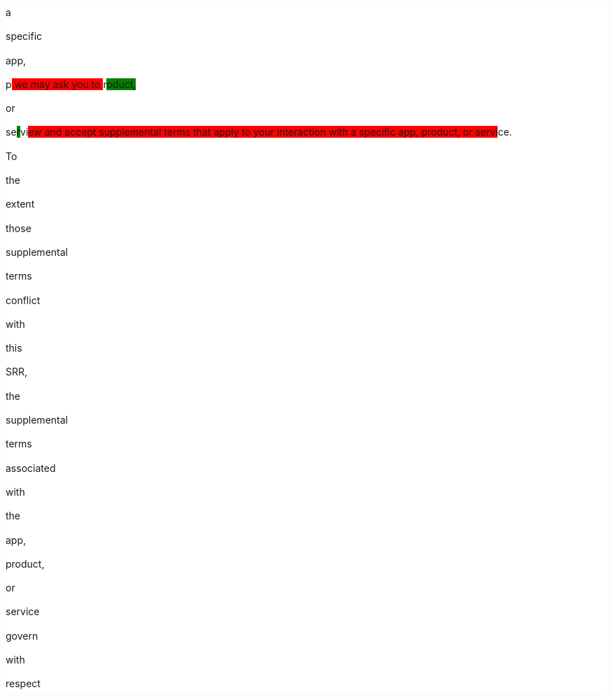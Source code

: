 a

specific

app</span>,<span style="background-color: green;">

p</span><span style="background-color: red;"> we may ask you to </span>r<span style="background-color: green;">oduct,

or

s</span>e<span style="background-color: green;">r</span>vi<span style="background-color: red;">ew and accept supplemental terms that apply to your interaction with a specific app, product, or servi</span>ce.

To<span style="background-color: red;"> </span><span style="background-color: green;">

</span>the<span style="background-color: red;"> </span><span style="background-color: green;">

</span>extent<span style="background-color: red;"> </span><span style="background-color: green;">

</span>those<span style="background-color: red;"> </span><span style="background-color: green;">

</span>supplemental<span style="background-color: red;"> </span><span style="background-color: green;">

</span>terms<span style="background-color: red;"> </span><span style="background-color: green;">

</span>conflict<span style="background-color: red;"> </span><span style="background-color: green;">

</span>with<span style="background-color: red;"> </span><span style="background-color: green;">

</span>this<span style="background-color: red;"> </span><span style="background-color: green;">

</span>SRR,<span style="background-color: red;"> </span><span style="background-color: green;">

</span>the<span style="background-color: red;"> </span><span style="background-color: green;">

</span>supplemental<span style="background-color: red;"> </span><span style="background-color: green;">

</span>terms<span style="background-color: red;"> </span><span style="background-color: green;">

</span>associated<span style="background-color: red;"> </span><span style="background-color: green;">

</span>with<span style="background-color: red;"> </span><span style="background-color: green;">

</span>the<span style="background-color: red;"> </span><span style="background-color: green;">

</span>app,<span style="background-color: red;"> </span><span style="background-color: green;">

</span>product,<span style="background-color: red;"> </span><span style="background-color: green;">

</span>or<span style="background-color: red;"> </span><span style="background-color: green;">

</span>service<span style="background-color: red;"> </span><span style="background-color: green;">

</span>govern<span style="background-color: red;"> </span><span style="background-color: green;">

</span>with<span style="background-color: red;"> </span><span style="background-color: green;">

</span>respect<span style="background-color: red;"> </span><span style="background-color: green;">
